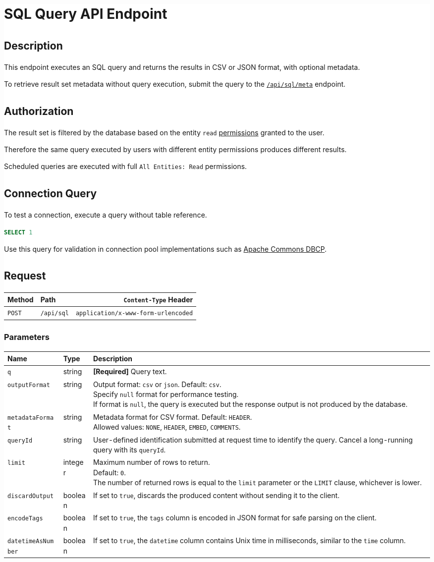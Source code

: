 # SQL Query API Endpoint

## Description

This endpoint executes an SQL query and returns the results in CSV or JSON format, with optional metadata.

To retrieve result set metadata without query execution, submit the query to the [`/api/sql/meta`](api-meta.md) endpoint.

## Authorization

The result set is filtered by the database based on the entity `read` [permissions](../administration/user-authorization.md#entity-permissions) granted to the user.

Therefore the same query executed by users with different entity permissions produces different results.

Scheduled queries are executed with full `All Entities: Read` permissions.

## Connection Query

To test a connection, execute a query without table reference.

```sql
SELECT 1
```

Use this query for validation in connection pool implementations such as [Apache Commons DBCP](https://commons.apache.org/proper/commons-dbcp/configuration.html).

## Request

| Method | Path | `Content-Type` Header|
|:---|:---|---:|
| `POST` | `/api/sql` | `application/x-www-form-urlencoded` |

### Parameters

| **Name**| **Type** | **Description** |
|:---|:---|:---|
| `q` | string | **[Required]** Query text. |
| `outputFormat` | string | Output format: `csv` or `json`. Default: `csv`. <br>Specify `null` format for performance testing.<br>If format is `null`, the query is executed but the response output is not produced by the database.|
| `metadataFormat` | string | Metadata format for CSV format. Default: `HEADER`. <br>Allowed values: `NONE`, `HEADER`, `EMBED`, `COMMENTS`. |
| `queryId` | string | User-defined identification submitted at request time to identify the query. Cancel a long-running query with its `queryId`. |
| `limit` | integer | Maximum number of rows to return.<br>Default: `0`.<br>The number of returned rows is equal to the `limit` parameter or the `LIMIT` clause, whichever is lower.  |
| `discardOutput` | boolean | If set to `true`, discards the produced content without sending it to the client. |
| `encodeTags` | boolean | If set to `true`, the `tags` column is encoded in JSON format for safe parsing on the client. |
| `datetimeAsNumber` | boolean | If set to `true`, the `datetime` column contains Unix time in milliseconds, similar to the `time` column. |

